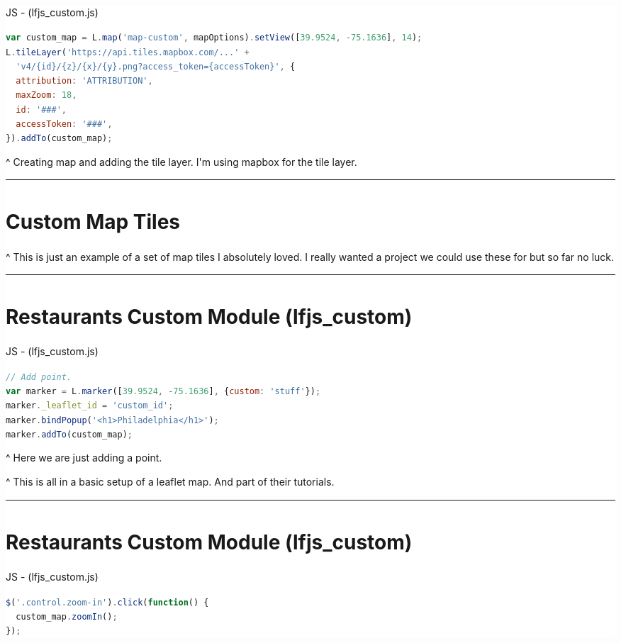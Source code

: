 JS - (lfjs_custom.js)

```js
var custom_map = L.map('map-custom', mapOptions).setView([39.9524, -75.1636], 14);
L.tileLayer('https://api.tiles.mapbox.com/...' +
  'v4/{id}/{z}/{x}/{y}.png?access_token={accessToken}', {
  attribution: 'ATTRIBUTION',
  maxZoom: 18,
  id: '###',
  accessToken: '###',
}).addTo(custom_map);
```


^ Creating map and adding the tile layer. I'm using mapbox for the tile layer.

---

# Custom Map Tiles

![inline](video/watercolor.mov)

^ This is just an example of a set of map tiles I absolutely loved. I really wanted a project we could use these for but so far no luck.

---

# Restaurants Custom Module (lfjs_custom)

JS - (lfjs_custom.js)

```js
// Add point.
var marker = L.marker([39.9524, -75.1636], {custom: 'stuff'});
marker._leaflet_id = 'custom_id';
marker.bindPopup('<h1>Philadelphia</h1>');
marker.addTo(custom_map);
```

^ Here we are just adding a point.

^ This is all in a basic setup of a leaflet map. And part of their tutorials.

---

# Restaurants Custom Module (lfjs_custom)

JS - (lfjs_custom.js)

```js
$('.control.zoom-in').click(function() {
  custom_map.zoomIn();
});
```
